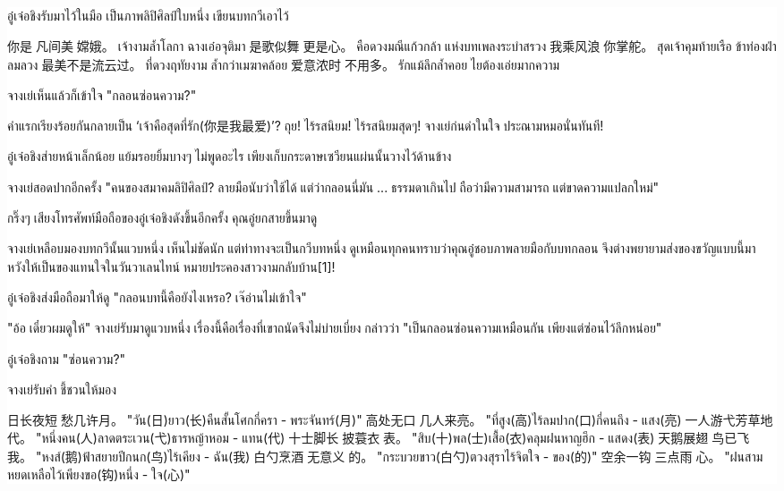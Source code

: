 
อู๋เจ๋อชิงรับมาไว้ในมือ เป็นภาพลิปิศิลป์ใบหนึ่ง เขียนบทกวีเอาไว้




你是 凡间美 嫦娥。
เจ้างามล้ำโลกา ฉางเอ๋อจุติมา
是歌似舞 更是心。
คือดวงมณีแก้วกล้า แห่งบทเพลงระบำสรวง
我乘风浪 你掌舵。
สุดเจ้าคุมท้ายเรือ ข้าท่องฝ่าลมลวง
最美不是流云过。
ที่ดวงฤทัยงาม ล้ำกว่าเมฆาคล้อย
爱意浓时 不用多。
รักแม้ลึกล้ำคอย ไยต้องเอ่ยมากความ




จางเย่เห็นแล้วก็เข้าใจ "กลอนซ่อนความ?"


คำแรกเรียงร้อยกันกลายเป็น ‘เจ้าคือสุดที่รัก(你是我最爱)’? ถุย! ไร้รสนิยม! ไร้รสนิยมสุดๆ! จางเย่ก่นด่าในใจ ประณามหมอนั่นทันที!


อู๋เจ๋อชิงส่ายหน้าเล็กน้อย แย้มรอยยิ้มบางๆ ไม่พูดอะไร เพียงเก็บกระดาษเซวียนแผ่นนั้นวางไว้ด้านข้าง


จางเย่สอดปากอีกครั้ง "คนของสมาคมลิปิศิลป์? ลายมือนับว่าใช้ได้ แต่ว่ากลอนนี่มัน ... ธรรมดาเกินไป ถือว่ามีความสามารถ แต่ขาดความแปลกใหม่"


กริ๊งๆ เสียงโทรศัพท์มือถือของอู๋เจ๋อชิงดังขึ้นอีกครั้ง คุณอู๋ยกสายขึ้นมาดู


จางเย่เหลือบมองบทกวีนั้นแวบหนึ่ง เห็นไม่ชัดนัก แต่ท่าทางจะเป็นกวีบทหนึ่ง ดูเหมือนทุกคนทราบว่าคุณอู๋ชอบภาพลายมือกับบทกลอน จึงต่างพยายามส่งของขวัญแบบนี้มา หวังให้เป็นของแทนใจในวันวาเลนไทน์ หมายประคองสาวงามกลับบ้าน[1]!


อู๋เจ๋อชิงส่งมือถือมาให้ดู "กลอนบทนี้คือยังไงเหรอ? เจ๊อ่านไม่เข้าใจ"


"อ้อ เดี๋ยวผมดูให้" จางเย่รับมาดูแวบหนึ่ง เรื่องนี้คือเรื่องที่เขาถนัดจึงไม่บ่ายเบี่ยง กล่าวว่า "เป็นกลอนซ่อนความเหมือนกัน เพียงแต่ซ่อนไว้ลึกหน่อย"


อู๋เจ๋อชิงถาม "ซ่อนความ?"


จางเย่รับคำ ชี้ชวนให้มอง




日长夜短 愁几许月。
"วัน(日)ยาว(长)คืนสั้นโศกกี่ครา - พระจันทร์(月)"
高处无口 几人来亮。
"ที่สูง(高)ไร้ลมปาก(口)กี่คนถึง - แสง(亮)
一人游弋芳草地代。
"หนึ่งคน(人)ลาดตระเวน(弋)ธารหญ้าหอม - แทน(代)
十士脚长 披蓑衣 表。
"สิบ(十)พล(士)เสื้อ(衣)คลุมฝนหาญฮึก - แสดง(表)
天鹅展翅 鸟已飞 我。
"หงส์(鹅)ฟ้าสยายปีกนก(鸟)ไร้เคียง - ฉัน(我)
白勺烹酒 无意义 的。
"กระบวยขาว(白勺)ตวงสุราไร้จิตใจ - ของ(的)"
空余一钩 三点雨 心。
"ฝนสามหยดเหลือไว้เพียงขอ(钩)หนึ่ง - ใจ(心)"
